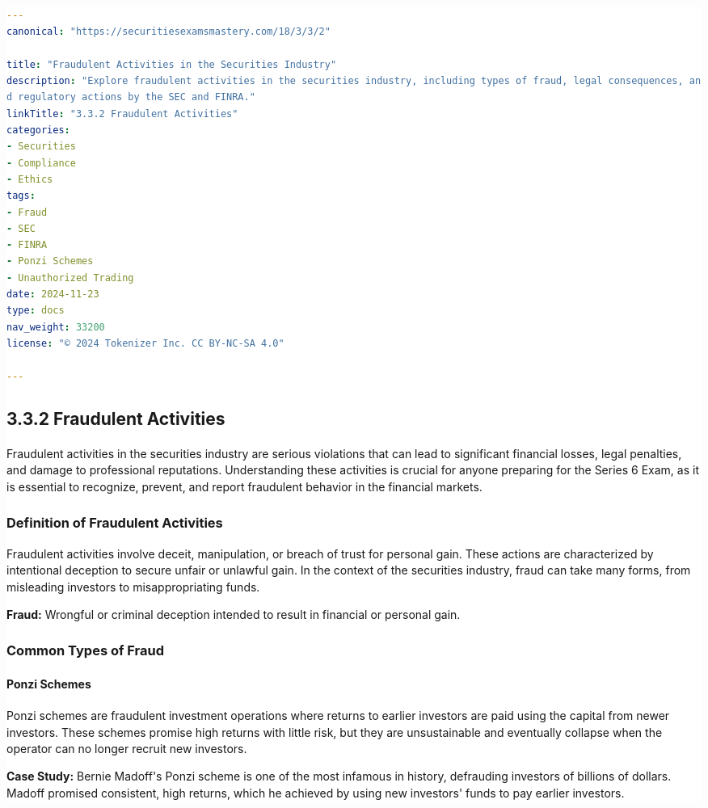 ```yaml
---
canonical: "https://securitiesexamsmastery.com/18/3/3/2"

title: "Fraudulent Activities in the Securities Industry"
description: "Explore fraudulent activities in the securities industry, including types of fraud, legal consequences, and regulatory actions by the SEC and FINRA."
linkTitle: "3.3.2 Fraudulent Activities"
categories:
- Securities
- Compliance
- Ethics
tags:
- Fraud
- SEC
- FINRA
- Ponzi Schemes
- Unauthorized Trading
date: 2024-11-23
type: docs
nav_weight: 33200
license: "© 2024 Tokenizer Inc. CC BY-NC-SA 4.0"

---
```


## 3.3.2 Fraudulent Activities

Fraudulent activities in the securities industry are serious violations that can lead to significant financial losses, legal penalties, and damage to professional reputations. Understanding these activities is crucial for anyone preparing for the Series 6 Exam, as it is essential to recognize, prevent, and report fraudulent behavior in the financial markets.

### Definition of Fraudulent Activities

Fraudulent activities involve deceit, manipulation, or breach of trust for personal gain. These actions are characterized by intentional deception to secure unfair or unlawful gain. In the context of the securities industry, fraud can take many forms, from misleading investors to misappropriating funds.

**Fraud:** Wrongful or criminal deception intended to result in financial or personal gain.

### Common Types of Fraud

#### Ponzi Schemes

Ponzi schemes are fraudulent investment operations where returns to earlier investors are paid using the capital from newer investors. These schemes promise high returns with little risk, but they are unsustainable and eventually collapse when the operator can no longer recruit new investors.

**Case Study:** Bernie Madoff's Ponzi scheme is one of the most infamous in history, defrauding investors of billions of dollars. Madoff promised consistent, high returns, which he achieved by using new investors' funds to pay earlier investors.
